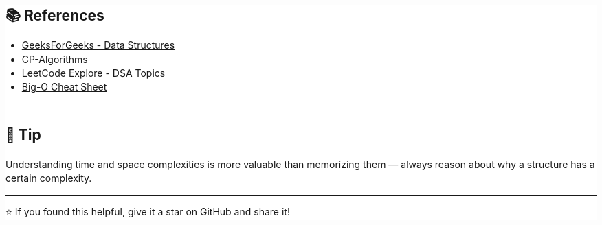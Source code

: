 
## 📚 References

- [GeeksForGeeks - Data Structures](https://www.geeksforgeeks.org/data-structures/)
- [CP-Algorithms](https://cp-algorithms.com/)
- [LeetCode Explore - DSA Topics](https://leetcode.com/explore/)
- [Big-O Cheat Sheet](https://www.bigocheatsheet.com/)

---

## 🧠 Tip

Understanding time and space complexities is more valuable than memorizing them — always reason about why a structure has a certain complexity.

---

⭐ If you found this helpful, give it a star on GitHub and share it!